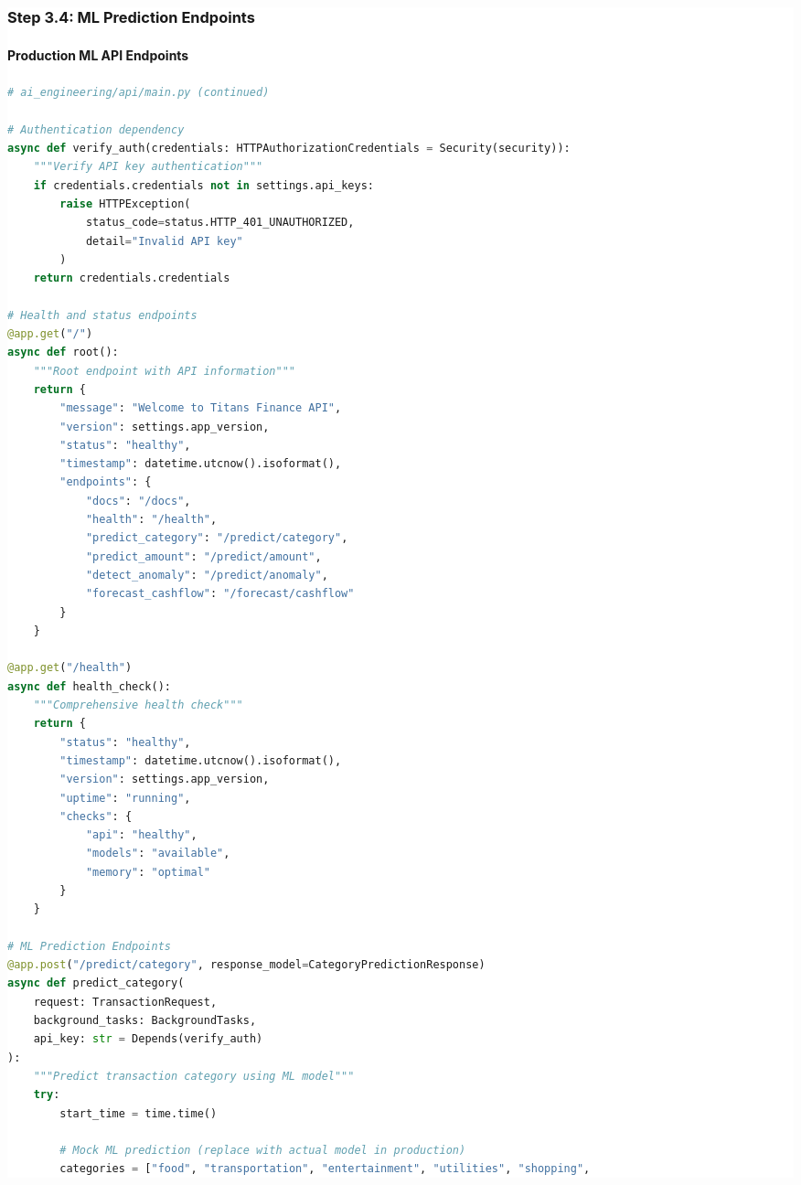 ### **Step 3.4: ML Prediction Endpoints**

#### **Production ML API Endpoints**

```python
# ai_engineering/api/main.py (continued)

# Authentication dependency
async def verify_auth(credentials: HTTPAuthorizationCredentials = Security(security)):
    """Verify API key authentication"""
    if credentials.credentials not in settings.api_keys:
        raise HTTPException(
            status_code=status.HTTP_401_UNAUTHORIZED,
            detail="Invalid API key"
        )
    return credentials.credentials

# Health and status endpoints
@app.get("/")
async def root():
    """Root endpoint with API information"""
    return {
        "message": "Welcome to Titans Finance API",
        "version": settings.app_version,
        "status": "healthy",
        "timestamp": datetime.utcnow().isoformat(),
        "endpoints": {
            "docs": "/docs",
            "health": "/health",
            "predict_category": "/predict/category",
            "predict_amount": "/predict/amount",
            "detect_anomaly": "/predict/anomaly",
            "forecast_cashflow": "/forecast/cashflow"
        }
    }

@app.get("/health")
async def health_check():
    """Comprehensive health check"""
    return {
        "status": "healthy",
        "timestamp": datetime.utcnow().isoformat(),
        "version": settings.app_version,
        "uptime": "running",
        "checks": {
            "api": "healthy",
            "models": "available",
            "memory": "optimal"
        }
    }

# ML Prediction Endpoints
@app.post("/predict/category", response_model=CategoryPredictionResponse)
async def predict_category(
    request: TransactionRequest,
    background_tasks: BackgroundTasks,
    api_key: str = Depends(verify_auth)
):
    """Predict transaction category using ML model"""
    try:
        start_time = time.time()
        
        # Mock ML prediction (replace with actual model in production)
        categories = ["food", "transportation", "entertainment", "utilities", "shopping", 
```